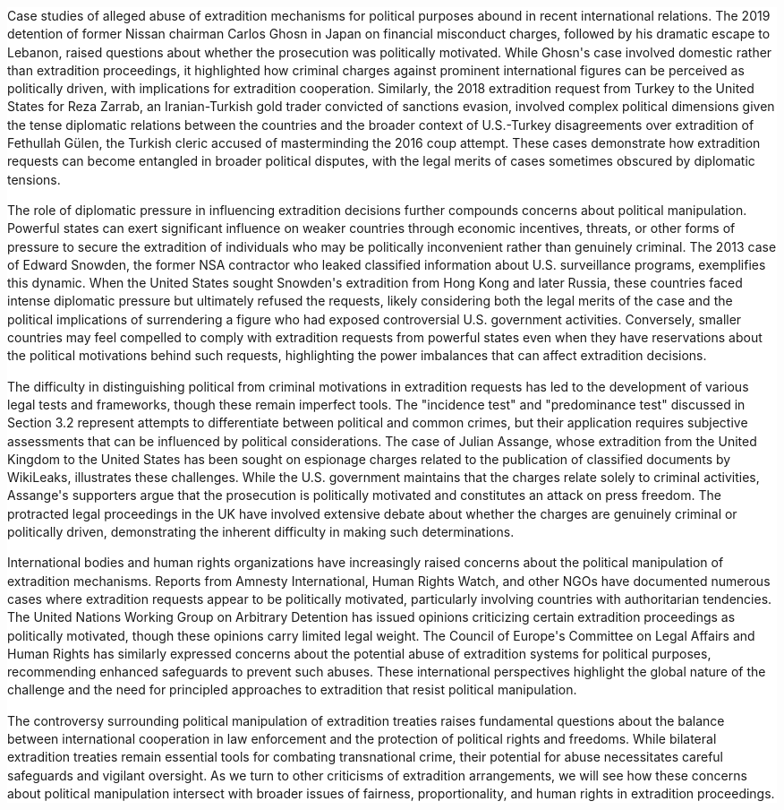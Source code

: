 Case studies of alleged abuse of extradition mechanisms for political purposes abound in recent international relations. The 2019 detention of former Nissan chairman Carlos Ghosn in Japan on financial misconduct charges, followed by his dramatic escape to Lebanon, raised questions about whether the prosecution was politically motivated. While Ghosn's case involved domestic rather than extradition proceedings, it highlighted how criminal charges against prominent international figures can be perceived as politically driven, with implications for extradition cooperation. Similarly, the 2018 extradition request from Turkey to the United States for Reza Zarrab, an Iranian-Turkish gold trader convicted of sanctions evasion, involved complex political dimensions given the tense diplomatic relations between the countries and the broader context of U.S.-Turkey disagreements over extradition of Fethullah Gülen, the Turkish cleric accused of masterminding the 2016 coup attempt. These cases demonstrate how extradition requests can become entangled in broader political disputes, with the legal merits of cases sometimes obscured by diplomatic tensions.

The role of diplomatic pressure in influencing extradition decisions further compounds concerns about political manipulation. Powerful states can exert significant influence on weaker countries through economic incentives, threats, or other forms of pressure to secure the extradition of individuals who may be politically inconvenient rather than genuinely criminal. The 2013 case of Edward Snowden, the former NSA contractor who leaked classified information about U.S. surveillance programs, exemplifies this dynamic. When the United States sought Snowden's extradition from Hong Kong and later Russia, these countries faced intense diplomatic pressure but ultimately refused the requests, likely considering both the legal merits of the case and the political implications of surrendering a figure who had exposed controversial U.S. government activities. Conversely, smaller countries may feel compelled to comply with extradition requests from powerful states even when they have reservations about the political motivations behind such requests, highlighting the power imbalances that can affect extradition decisions.

The difficulty in distinguishing political from criminal motivations in extradition requests has led to the development of various legal tests and frameworks, though these remain imperfect tools. The "incidence test" and "predominance test" discussed in Section 3.2 represent attempts to differentiate between political and common crimes, but their application requires subjective assessments that can be influenced by political considerations. The case of Julian Assange, whose extradition from the United Kingdom to the United States has been sought on espionage charges related to the publication of classified documents by WikiLeaks, illustrates these challenges. While the U.S. government maintains that the charges relate solely to criminal activities, Assange's supporters argue that the prosecution is politically motivated and constitutes an attack on press freedom. The protracted legal proceedings in the UK have involved extensive debate about whether the charges are genuinely criminal or politically driven, demonstrating the inherent difficulty in making such determinations.

International bodies and human rights organizations have increasingly raised concerns about the political manipulation of extradition mechanisms. Reports from Amnesty International, Human Rights Watch, and other NGOs have documented numerous cases where extradition requests appear to be politically motivated, particularly involving countries with authoritarian tendencies. The United Nations Working Group on Arbitrary Detention has issued opinions criticizing certain extradition proceedings as politically motivated, though these opinions carry limited legal weight. The Council of Europe's Committee on Legal Affairs and Human Rights has similarly expressed concerns about the potential abuse of extradition systems for political purposes, recommending enhanced safeguards to prevent such abuses. These international perspectives highlight the global nature of the challenge and the need for principled approaches to extradition that resist political manipulation.

The controversy surrounding political manipulation of extradition treaties raises fundamental questions about the balance between international cooperation in law enforcement and the protection of political rights and freedoms. While bilateral extradition treaties remain essential tools for combating transnational crime, their potential for abuse necessitates careful safeguards and vigilant oversight. As we turn to other criticisms of extradition arrangements, we will see how these concerns about political manipulation intersect with broader issues of fairness, proportionality, and human rights in extradition proceedings.
